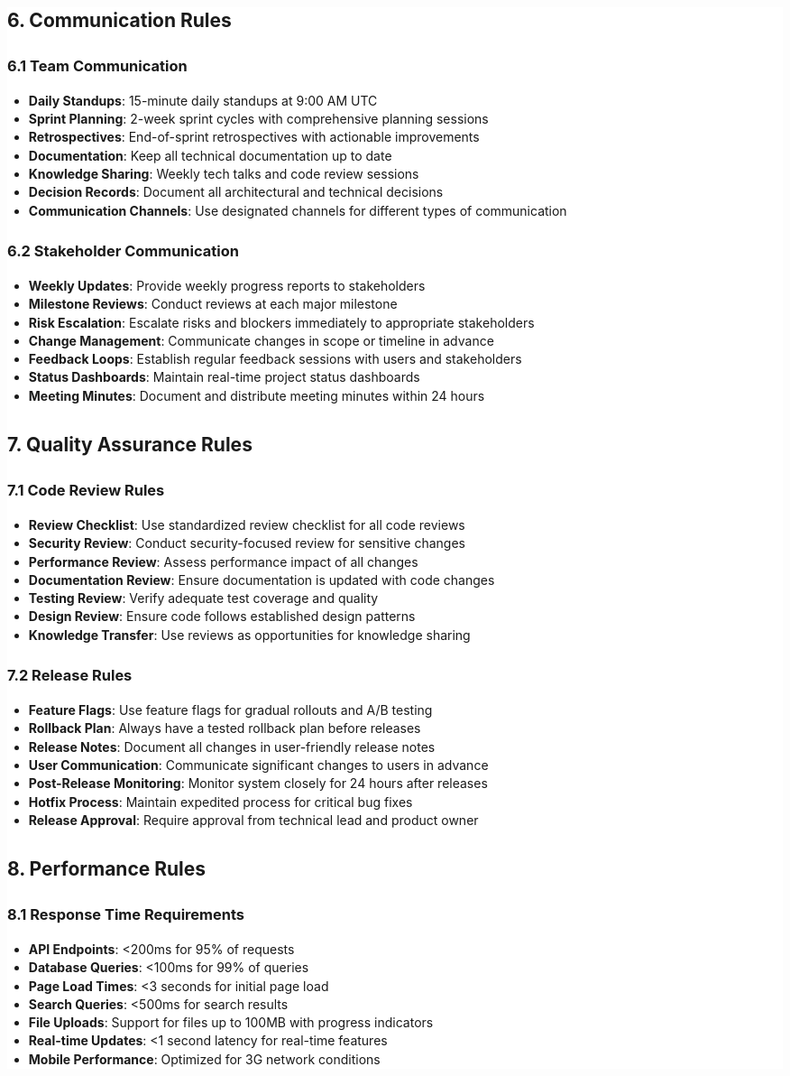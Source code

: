## 6. Communication Rules

### 6.1 Team Communication
- **Daily Standups**: 15-minute daily standups at 9:00 AM UTC
- **Sprint Planning**: 2-week sprint cycles with comprehensive planning sessions
- **Retrospectives**: End-of-sprint retrospectives with actionable improvements
- **Documentation**: Keep all technical documentation up to date
- **Knowledge Sharing**: Weekly tech talks and code review sessions
- **Decision Records**: Document all architectural and technical decisions
- **Communication Channels**: Use designated channels for different types of communication

### 6.2 Stakeholder Communication
- **Weekly Updates**: Provide weekly progress reports to stakeholders
- **Milestone Reviews**: Conduct reviews at each major milestone
- **Risk Escalation**: Escalate risks and blockers immediately to appropriate stakeholders
- **Change Management**: Communicate changes in scope or timeline in advance
- **Feedback Loops**: Establish regular feedback sessions with users and stakeholders
- **Status Dashboards**: Maintain real-time project status dashboards
- **Meeting Minutes**: Document and distribute meeting minutes within 24 hours

## 7. Quality Assurance Rules

### 7.1 Code Review Rules
- **Review Checklist**: Use standardized review checklist for all code reviews
- **Security Review**: Conduct security-focused review for sensitive changes
- **Performance Review**: Assess performance impact of all changes
- **Documentation Review**: Ensure documentation is updated with code changes
- **Testing Review**: Verify adequate test coverage and quality
- **Design Review**: Ensure code follows established design patterns
- **Knowledge Transfer**: Use reviews as opportunities for knowledge sharing

### 7.2 Release Rules
- **Feature Flags**: Use feature flags for gradual rollouts and A/B testing
- **Rollback Plan**: Always have a tested rollback plan before releases
- **Release Notes**: Document all changes in user-friendly release notes
- **User Communication**: Communicate significant changes to users in advance
- **Post-Release Monitoring**: Monitor system closely for 24 hours after releases
- **Hotfix Process**: Maintain expedited process for critical bug fixes
- **Release Approval**: Require approval from technical lead and product owner

## 8. Performance Rules

### 8.1 Response Time Requirements
- **API Endpoints**: <200ms for 95% of requests
- **Database Queries**: <100ms for 99% of queries
- **Page Load Times**: <3 seconds for initial page load
- **Search Queries**: <500ms for search results
- **File Uploads**: Support for files up to 100MB with progress indicators
- **Real-time Updates**: <1 second latency for real-time features
- **Mobile Performance**: Optimized for 3G network conditions
